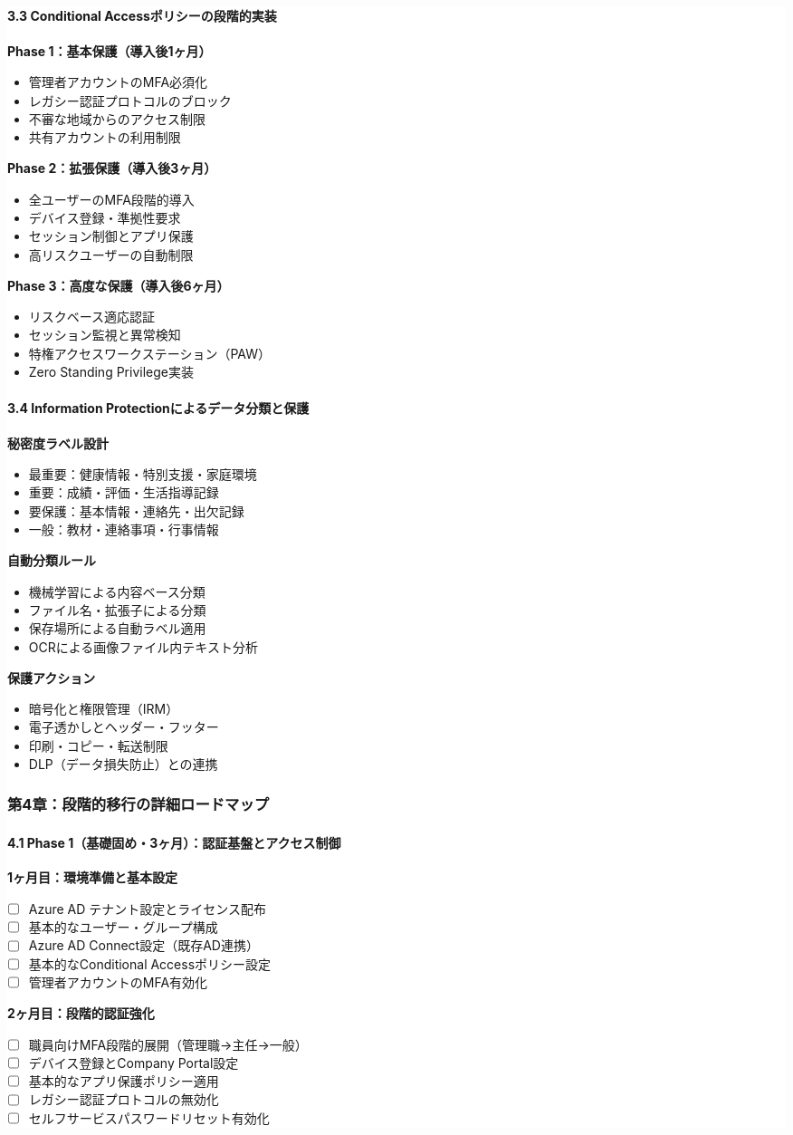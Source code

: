 #### 3.3 Conditional Accessポリシーの段階的実装

**Phase 1：基本保護（導入後1ヶ月）**
- 管理者アカウントのMFA必須化
- レガシー認証プロトコルのブロック
- 不審な地域からのアクセス制限
- 共有アカウントの利用制限

**Phase 2：拡張保護（導入後3ヶ月）**
- 全ユーザーのMFA段階的導入
- デバイス登録・準拠性要求
- セッション制御とアプリ保護
- 高リスクユーザーの自動制限

**Phase 3：高度な保護（導入後6ヶ月）**
- リスクベース適応認証
- セッション監視と異常検知
- 特権アクセスワークステーション（PAW）
- Zero Standing Privilege実装

#### 3.4 Information Protectionによるデータ分類と保護

**秘密度ラベル設計**
- 最重要：健康情報・特別支援・家庭環境
- 重要：成績・評価・生活指導記録
- 要保護：基本情報・連絡先・出欠記録
- 一般：教材・連絡事項・行事情報

**自動分類ルール**
- 機械学習による内容ベース分類
- ファイル名・拡張子による分類
- 保存場所による自動ラベル適用
- OCRによる画像ファイル内テキスト分析

**保護アクション**
- 暗号化と権限管理（IRM）
- 電子透かしとヘッダー・フッター
- 印刷・コピー・転送制限
- DLP（データ損失防止）との連携

### 第4章：段階的移行の詳細ロードマップ

#### 4.1 Phase 1（基礎固め・3ヶ月）：認証基盤とアクセス制御

**1ヶ月目：環境準備と基本設定**
- [ ] Azure AD テナント設定とライセンス配布
- [ ] 基本的なユーザー・グループ構成
- [ ] Azure AD Connect設定（既存AD連携）
- [ ] 基本的なConditional Accessポリシー設定
- [ ] 管理者アカウントのMFA有効化

**2ヶ月目：段階的認証強化**
- [ ] 職員向けMFA段階的展開（管理職→主任→一般）
- [ ] デバイス登録とCompany Portal設定
- [ ] 基本的なアプリ保護ポリシー適用
- [ ] レガシー認証プロトコルの無効化
- [ ] セルフサービスパスワードリセット有効化
